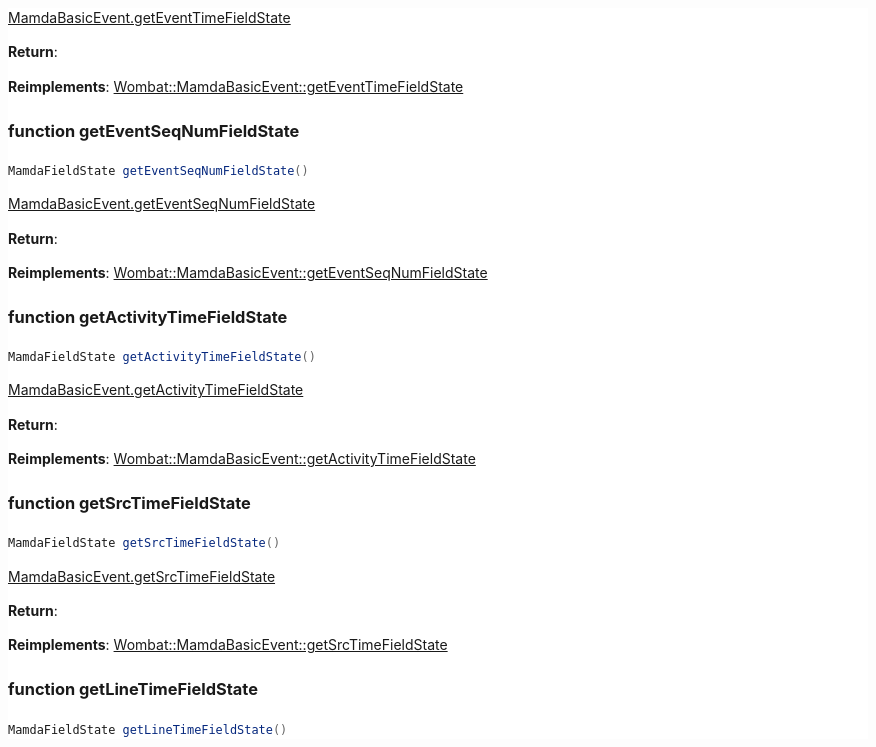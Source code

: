 [MamdaBasicEvent.getEventTimeFieldState](interfaceWombat_1_1MamdaBasicEvent.html#function-geteventtimefieldstate)

**Return**: 

**Reimplements**: [Wombat::MamdaBasicEvent::getEventTimeFieldState](interfaceWombat_1_1MamdaBasicEvent.html#function-geteventtimefieldstate)


### function getEventSeqNumFieldState

```csharp
MamdaFieldState getEventSeqNumFieldState()
```

[MamdaBasicEvent.getEventSeqNumFieldState](interfaceWombat_1_1MamdaBasicEvent.html#function-geteventseqnumfieldstate)

**Return**: 

**Reimplements**: [Wombat::MamdaBasicEvent::getEventSeqNumFieldState](interfaceWombat_1_1MamdaBasicEvent.html#function-geteventseqnumfieldstate)


### function getActivityTimeFieldState

```csharp
MamdaFieldState getActivityTimeFieldState()
```

[MamdaBasicEvent.getActivityTimeFieldState](interfaceWombat_1_1MamdaBasicEvent.html#function-getactivitytimefieldstate)

**Return**: 

**Reimplements**: [Wombat::MamdaBasicEvent::getActivityTimeFieldState](interfaceWombat_1_1MamdaBasicEvent.html#function-getactivitytimefieldstate)


### function getSrcTimeFieldState

```csharp
MamdaFieldState getSrcTimeFieldState()
```

[MamdaBasicEvent.getSrcTimeFieldState](interfaceWombat_1_1MamdaBasicEvent.html#function-getsrctimefieldstate)

**Return**: 

**Reimplements**: [Wombat::MamdaBasicEvent::getSrcTimeFieldState](interfaceWombat_1_1MamdaBasicEvent.html#function-getsrctimefieldstate)


### function getLineTimeFieldState

```csharp
MamdaFieldState getLineTimeFieldState()
```

